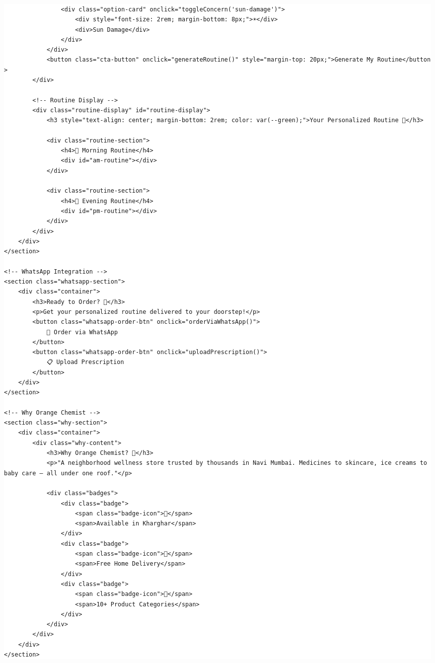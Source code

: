                     <div class="option-card" onclick="toggleConcern('sun-damage')">
                        <div style="font-size: 2rem; margin-bottom: 8px;">☀️</div>
                        <div>Sun Damage</div>
                    </div>
                </div>
                <button class="cta-button" onclick="generateRoutine()" style="margin-top: 20px;">Generate My Routine</button>
            </div>

            <!-- Routine Display -->
            <div class="routine-display" id="routine-display">
                <h3 style="text-align: center; margin-bottom: 2rem; color: var(--green);">Your Personalized Routine 🌟</h3>
                
                <div class="routine-section">
                    <h4>🌅 Morning Routine</h4>
                    <div id="am-routine"></div>
                </div>

                <div class="routine-section">
                    <h4>🌙 Evening Routine</h4>
                    <div id="pm-routine"></div>
                </div>
            </div>
        </div>
    </section>

    <!-- WhatsApp Integration -->
    <section class="whatsapp-section">
        <div class="container">
            <h3>Ready to Order? 📱</h3>
            <p>Get your personalized routine delivered to your doorstep!</p>
            <button class="whatsapp-order-btn" onclick="orderViaWhatsApp()">
                📱 Order via WhatsApp
            </button>
            <button class="whatsapp-order-btn" onclick="uploadPrescription()">
                📋 Upload Prescription
            </button>
        </div>
    </section>

    <!-- Why Orange Chemist -->
    <section class="why-section">
        <div class="container">
            <div class="why-content">
                <h3>Why Orange Chemist? 🧡</h3>
                <p>"A neighborhood wellness store trusted by thousands in Navi Mumbai. Medicines to skincare, ice creams to baby care — all under one roof."</p>
                
                <div class="badges">
                    <div class="badge">
                        <span class="badge-icon">📍</span>
                        <span>Available in Kharghar</span>
                    </div>
                    <div class="badge">
                        <span class="badge-icon">🚚</span>
                        <span>Free Home Delivery</span>
                    </div>
                    <div class="badge">
                        <span class="badge-icon">🛒</span>
                        <span>10+ Product Categories</span>
                    </div>
                </div>
            </div>
        </div>
    </section>
